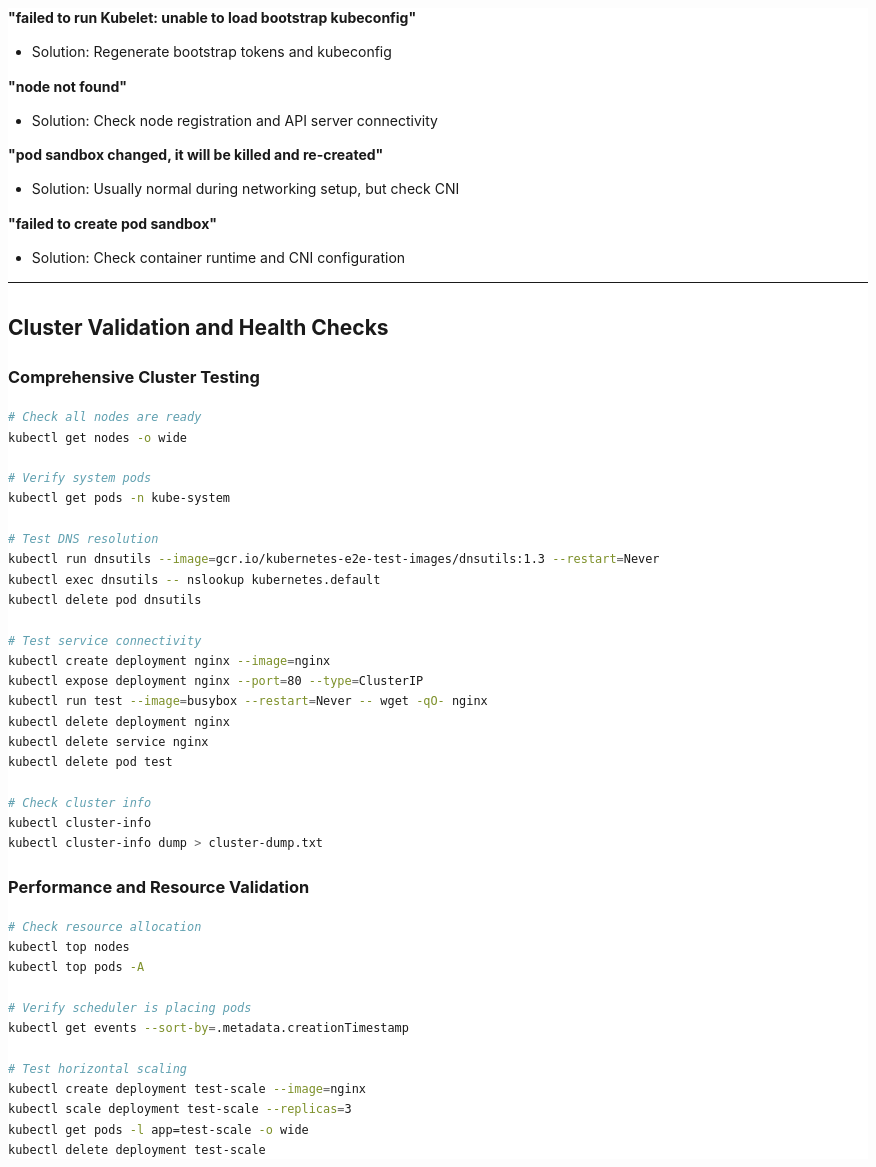 **"failed to run Kubelet: unable to load bootstrap kubeconfig"**
- Solution: Regenerate bootstrap tokens and kubeconfig

**"node not found"**
- Solution: Check node registration and API server connectivity

**"pod sandbox changed, it will be killed and re-created"**
- Solution: Usually normal during networking setup, but check CNI

**"failed to create pod sandbox"**
- Solution: Check container runtime and CNI configuration

---

## **Cluster Validation and Health Checks**

### Comprehensive Cluster Testing
```bash
# Check all nodes are ready
kubectl get nodes -o wide

# Verify system pods
kubectl get pods -n kube-system

# Test DNS resolution
kubectl run dnsutils --image=gcr.io/kubernetes-e2e-test-images/dnsutils:1.3 --restart=Never
kubectl exec dnsutils -- nslookup kubernetes.default
kubectl delete pod dnsutils

# Test service connectivity
kubectl create deployment nginx --image=nginx
kubectl expose deployment nginx --port=80 --type=ClusterIP
kubectl run test --image=busybox --restart=Never -- wget -qO- nginx
kubectl delete deployment nginx
kubectl delete service nginx
kubectl delete pod test

# Check cluster info
kubectl cluster-info
kubectl cluster-info dump > cluster-dump.txt
```

### Performance and Resource Validation
```bash
# Check resource allocation
kubectl top nodes
kubectl top pods -A

# Verify scheduler is placing pods
kubectl get events --sort-by=.metadata.creationTimestamp

# Test horizontal scaling
kubectl create deployment test-scale --image=nginx
kubectl scale deployment test-scale --replicas=3
kubectl get pods -l app=test-scale -o wide
kubectl delete deployment test-scale
```
